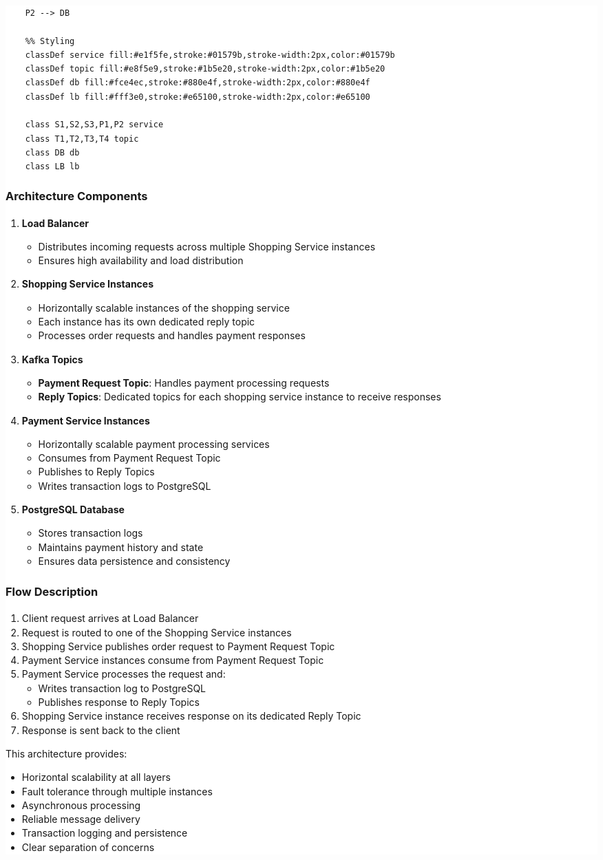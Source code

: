 ```mermaid
    P2 --> DB

    %% Styling
    classDef service fill:#e1f5fe,stroke:#01579b,stroke-width:2px,color:#01579b
    classDef topic fill:#e8f5e9,stroke:#1b5e20,stroke-width:2px,color:#1b5e20
    classDef db fill:#fce4ec,stroke:#880e4f,stroke-width:2px,color:#880e4f
    classDef lb fill:#fff3e0,stroke:#e65100,stroke-width:2px,color:#e65100

    class S1,S2,S3,P1,P2 service
    class T1,T2,T3,T4 topic
    class DB db
    class LB lb
```

### Architecture Components

1. **Load Balancer**
   - Distributes incoming requests across multiple Shopping Service instances
   - Ensures high availability and load distribution

2. **Shopping Service Instances**
   - Horizontally scalable instances of the shopping service
   - Each instance has its own dedicated reply topic
   - Processes order requests and handles payment responses

3. **Kafka Topics**
   - **Payment Request Topic**: Handles payment processing requests
   - **Reply Topics**: Dedicated topics for each shopping service instance to receive responses

4. **Payment Service Instances**
   - Horizontally scalable payment processing services
   - Consumes from Payment Request Topic
   - Publishes to Reply Topics
   - Writes transaction logs to PostgreSQL

5. **PostgreSQL Database**
   - Stores transaction logs
   - Maintains payment history and state
   - Ensures data persistence and consistency

### Flow Description

1. Client request arrives at Load Balancer
2. Request is routed to one of the Shopping Service instances
3. Shopping Service publishes order request to Payment Request Topic
4. Payment Service instances consume from Payment Request Topic
5. Payment Service processes the request and:
   - Writes transaction log to PostgreSQL
   - Publishes response to Reply Topics
6. Shopping Service instance receives response on its dedicated Reply Topic
7. Response is sent back to the client

This architecture provides:
- Horizontal scalability at all layers
- Fault tolerance through multiple instances
- Asynchronous processing
- Reliable message delivery
- Transaction logging and persistence
- Clear separation of concerns
